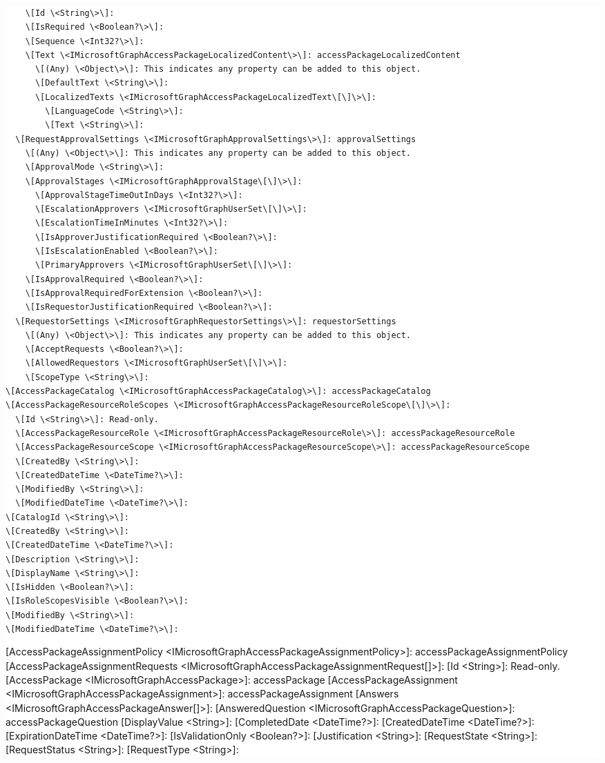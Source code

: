         \[Id \<String\>\]: 
        \[IsRequired \<Boolean?\>\]: 
        \[Sequence \<Int32?\>\]: 
        \[Text \<IMicrosoftGraphAccessPackageLocalizedContent\>\]: accessPackageLocalizedContent
          \[(Any) \<Object\>\]: This indicates any property can be added to this object.
          \[DefaultText \<String\>\]: 
          \[LocalizedTexts \<IMicrosoftGraphAccessPackageLocalizedText\[\]\>\]: 
            \[LanguageCode \<String\>\]: 
            \[Text \<String\>\]: 
      \[RequestApprovalSettings \<IMicrosoftGraphApprovalSettings\>\]: approvalSettings
        \[(Any) \<Object\>\]: This indicates any property can be added to this object.
        \[ApprovalMode \<String\>\]: 
        \[ApprovalStages \<IMicrosoftGraphApprovalStage\[\]\>\]: 
          \[ApprovalStageTimeOutInDays \<Int32?\>\]: 
          \[EscalationApprovers \<IMicrosoftGraphUserSet\[\]\>\]: 
          \[EscalationTimeInMinutes \<Int32?\>\]: 
          \[IsApproverJustificationRequired \<Boolean?\>\]: 
          \[IsEscalationEnabled \<Boolean?\>\]: 
          \[PrimaryApprovers \<IMicrosoftGraphUserSet\[\]\>\]: 
        \[IsApprovalRequired \<Boolean?\>\]: 
        \[IsApprovalRequiredForExtension \<Boolean?\>\]: 
        \[IsRequestorJustificationRequired \<Boolean?\>\]: 
      \[RequestorSettings \<IMicrosoftGraphRequestorSettings\>\]: requestorSettings
        \[(Any) \<Object\>\]: This indicates any property can be added to this object.
        \[AcceptRequests \<Boolean?\>\]: 
        \[AllowedRequestors \<IMicrosoftGraphUserSet\[\]\>\]: 
        \[ScopeType \<String\>\]: 
    \[AccessPackageCatalog \<IMicrosoftGraphAccessPackageCatalog\>\]: accessPackageCatalog
    \[AccessPackageResourceRoleScopes \<IMicrosoftGraphAccessPackageResourceRoleScope\[\]\>\]: 
      \[Id \<String\>\]: Read-only.
      \[AccessPackageResourceRole \<IMicrosoftGraphAccessPackageResourceRole\>\]: accessPackageResourceRole
      \[AccessPackageResourceScope \<IMicrosoftGraphAccessPackageResourceScope\>\]: accessPackageResourceScope
      \[CreatedBy \<String\>\]: 
      \[CreatedDateTime \<DateTime?\>\]: 
      \[ModifiedBy \<String\>\]: 
      \[ModifiedDateTime \<DateTime?\>\]: 
    \[CatalogId \<String\>\]: 
    \[CreatedBy \<String\>\]: 
    \[CreatedDateTime \<DateTime?\>\]: 
    \[Description \<String\>\]: 
    \[DisplayName \<String\>\]: 
    \[IsHidden \<Boolean?\>\]: 
    \[IsRoleScopesVisible \<Boolean?\>\]: 
    \[ModifiedBy \<String\>\]: 
    \[ModifiedDateTime \<DateTime?\>\]: 
  \[AccessPackageAssignmentPolicy \<IMicrosoftGraphAccessPackageAssignmentPolicy\>\]: accessPackageAssignmentPolicy
  \[AccessPackageAssignmentRequests \<IMicrosoftGraphAccessPackageAssignmentRequest\[\]\>\]: 
    \[Id \<String\>\]: Read-only.
    \[AccessPackage \<IMicrosoftGraphAccessPackage\>\]: accessPackage
    \[AccessPackageAssignment \<IMicrosoftGraphAccessPackageAssignment\>\]: accessPackageAssignment
    \[Answers \<IMicrosoftGraphAccessPackageAnswer\[\]\>\]: 
      \[AnsweredQuestion \<IMicrosoftGraphAccessPackageQuestion\>\]: accessPackageQuestion
      \[DisplayValue \<String\>\]: 
    \[CompletedDate \<DateTime?\>\]: 
    \[CreatedDateTime \<DateTime?\>\]: 
    \[ExpirationDateTime \<DateTime?\>\]: 
    \[IsValidationOnly \<Boolean?\>\]: 
    \[Justification \<String\>\]: 
    \[RequestState \<String\>\]: 
    \[RequestStatus \<String\>\]: 
    \[RequestType \<String\>\]: 